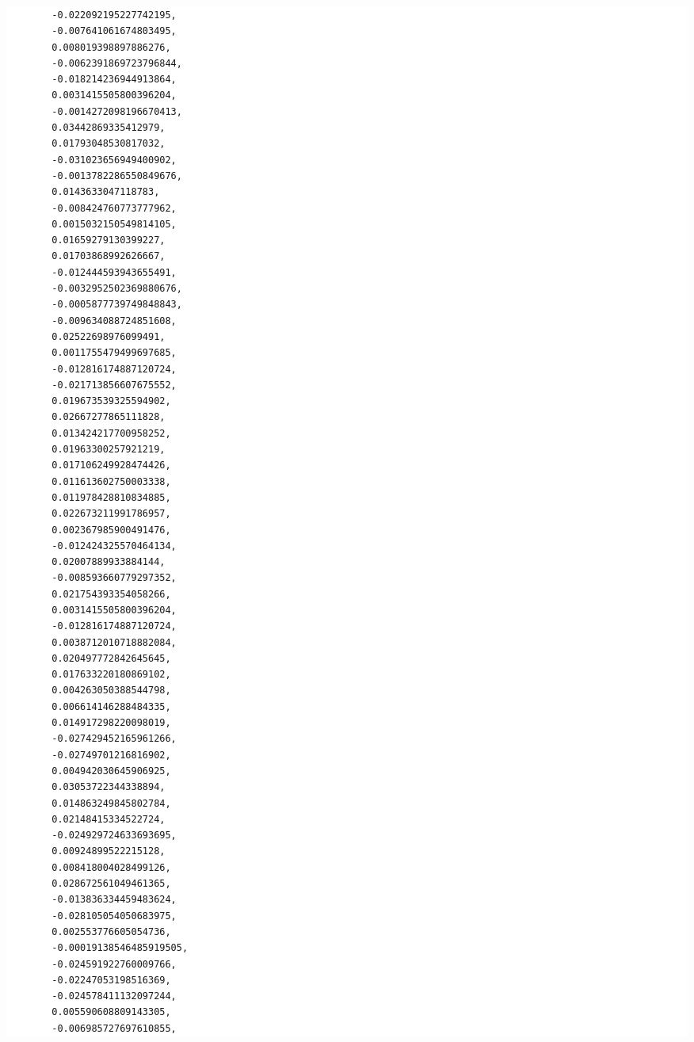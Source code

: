             -0.022092195227742195,
            -0.007641061674803495,
            0.008019398897886276,
            -0.0062391869723796844,
            -0.018214236944913864,
            0.0031415505800396204,
            -0.0014272098196670413,
            0.03442869335412979,
            0.01793048530817032,
            -0.031023656949400902,
            -0.0013782286550849676,
            0.0143633047118783,
            -0.008424760773777962,
            0.0015032150549814105,
            0.01659279130399227,
            0.01703868992626667,
            -0.012444593943655491,
            -0.0032952502369880676,
            -0.0005877739749848843,
            -0.009634088724851608,
            0.02522698976099491,
            0.0011755479499697685,
            -0.012816174887120724,
            -0.021713856607675552,
            0.019673539325594902,
            0.02667277865111828,
            0.013424217700958252,
            0.01963300257921219,
            0.017106249928474426,
            0.011613602750003338,
            0.011978428810834885,
            0.022673211991786957,
            0.002367985900491476,
            -0.012424325570464134,
            0.02007889933884144,
            -0.008593660779297352,
            0.021754393354058266,
            0.0031415505800396204,
            -0.012816174887120724,
            0.0038712010718882084,
            0.020497772842645645,
            0.017633220180869102,
            0.004263050388544798,
            0.006614146288484335,
            0.014917298220098019,
            -0.027429452165961266,
            -0.02749701216816902,
            0.004942030645906925,
            0.03053722344338894,
            0.014863249845802784,
            0.02148415334522724,
            -0.024929724633693695,
            0.00924899522215128,
            0.008418004028499126,
            0.028672561049461365,
            -0.013836334459483624,
            -0.028105054050683975,
            0.002553776605054736,
            -0.00019138546485919505,
            -0.024591922760009766,
            -0.02247053198516369,
            -0.024578411132097244,
            0.005590608809143305,
            -0.006985727697610855,